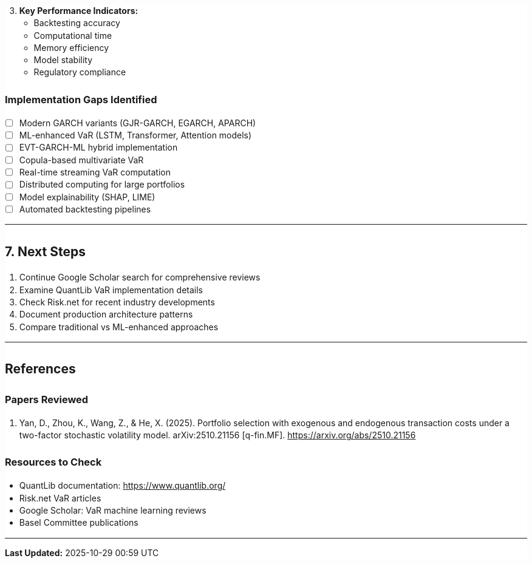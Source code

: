 3. **Key Performance Indicators:**
   - Backtesting accuracy
   - Computational time
   - Memory efficiency
   - Model stability
   - Regulatory compliance

### Implementation Gaps Identified
- [ ] Modern GARCH variants (GJR-GARCH, EGARCH, APARCH)
- [ ] ML-enhanced VaR (LSTM, Transformer, Attention models)
- [ ] EVT-GARCH-ML hybrid implementation
- [ ] Copula-based multivariate VaR
- [ ] Real-time streaming VaR computation
- [ ] Distributed computing for large portfolios
- [ ] Model explainability (SHAP, LIME)
- [ ] Automated backtesting pipelines

---

## 7. Next Steps

1. Continue Google Scholar search for comprehensive reviews
2. Examine QuantLib VaR implementation details
3. Check Risk.net for recent industry developments
4. Document production architecture patterns
5. Compare traditional vs ML-enhanced approaches

---

## References

### Papers Reviewed
1. Yan, D., Zhou, K., Wang, Z., & He, X. (2025). Portfolio selection with exogenous and endogenous transaction costs under a two-factor stochastic volatility model. arXiv:2510.21156 [q-fin.MF]. https://arxiv.org/abs/2510.21156

### Resources to Check
- QuantLib documentation: https://www.quantlib.org/
- Risk.net VaR articles
- Google Scholar: VaR machine learning reviews
- Basel Committee publications

---

**Last Updated:** 2025-10-29 00:59 UTC